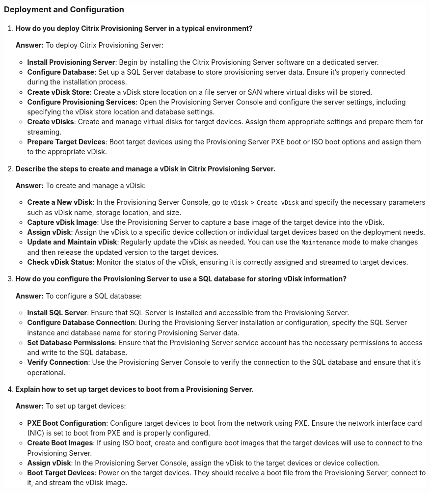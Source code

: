 

### **Deployment and Configuration**

1. **How do you deploy Citrix Provisioning Server in a typical environment?**

   **Answer:** To deploy Citrix Provisioning Server:
   - **Install Provisioning Server**: Begin by installing the Citrix Provisioning Server software on a dedicated server.
   - **Configure Database**: Set up a SQL Server database to store provisioning server data. Ensure it’s properly connected during the installation process.
   - **Create vDisk Store**: Create a vDisk store location on a file server or SAN where virtual disks will be stored.
   - **Configure Provisioning Services**: Open the Provisioning Server Console and configure the server settings, including specifying the vDisk store location and database settings.
   - **Create vDisks**: Create and manage virtual disks for target devices. Assign them appropriate settings and prepare them for streaming.
   - **Prepare Target Devices**: Boot target devices using the Provisioning Server PXE boot or ISO boot options and assign them to the appropriate vDisk.

2. **Describe the steps to create and manage a vDisk in Citrix Provisioning Server.**

   **Answer:** To create and manage a vDisk:
   - **Create a New vDisk**: In the Provisioning Server Console, go to `vDisk` > `Create vDisk` and specify the necessary parameters such as vDisk name, storage location, and size.
   - **Capture vDisk Image**: Use the Provisioning Server to capture a base image of the target device into the vDisk.
   - **Assign vDisk**: Assign the vDisk to a specific device collection or individual target devices based on the deployment needs.
   - **Update and Maintain vDisk**: Regularly update the vDisk as needed. You can use the `Maintenance` mode to make changes and then release the updated version to the target devices.
   - **Check vDisk Status**: Monitor the status of the vDisk, ensuring it is correctly assigned and streamed to target devices.

3. **How do you configure the Provisioning Server to use a SQL database for storing vDisk information?**

   **Answer:** To configure a SQL database:
   - **Install SQL Server**: Ensure that SQL Server is installed and accessible from the Provisioning Server.
   - **Configure Database Connection**: During the Provisioning Server installation or configuration, specify the SQL Server instance and database name for storing Provisioning Server data.
   - **Set Database Permissions**: Ensure that the Provisioning Server service account has the necessary permissions to access and write to the SQL database.
   - **Verify Connection**: Use the Provisioning Server Console to verify the connection to the SQL database and ensure that it’s operational.

4. **Explain how to set up target devices to boot from a Provisioning Server.**

   **Answer:** To set up target devices:
   - **PXE Boot Configuration**: Configure target devices to boot from the network using PXE. Ensure the network interface card (NIC) is set to boot from PXE and is properly configured.
   - **Create Boot Images**: If using ISO boot, create and configure boot images that the target devices will use to connect to the Provisioning Server.
   - **Assign vDisk**: In the Provisioning Server Console, assign the vDisk to the target devices or device collection.
   - **Boot Target Devices**: Power on the target devices. They should receive a boot file from the Provisioning Server, connect to it, and stream the vDisk image.
